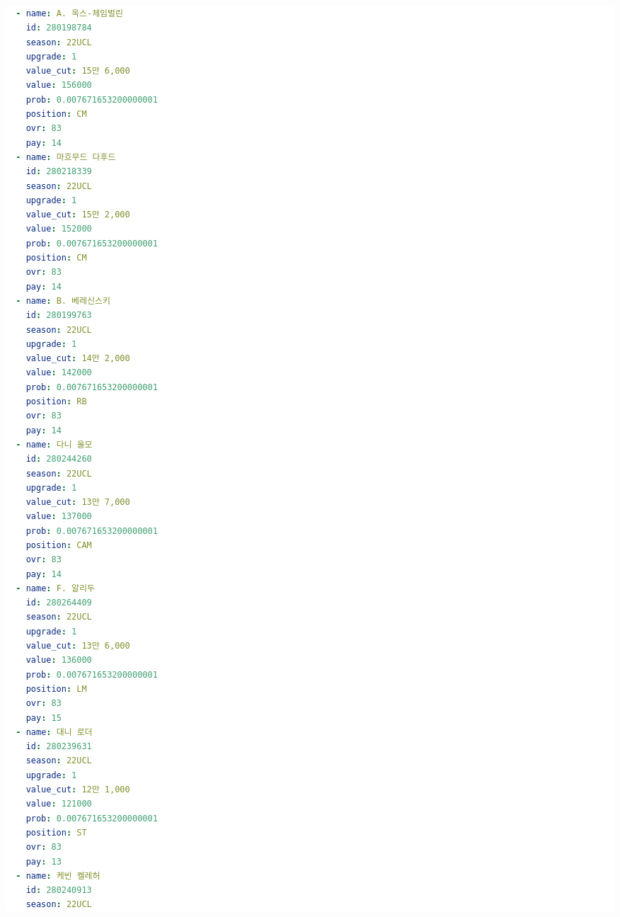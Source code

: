```yaml
  - name: A. 옥스-체임벌린
    id: 280198784
    season: 22UCL
    upgrade: 1
    value_cut: 15만 6,000
    value: 156000
    prob: 0.007671653200000001
    position: CM
    ovr: 83
    pay: 14
  - name: 마흐무드 다후드
    id: 280218339
    season: 22UCL
    upgrade: 1
    value_cut: 15만 2,000
    value: 152000
    prob: 0.007671653200000001
    position: CM
    ovr: 83
    pay: 14
  - name: B. 베레신스키
    id: 280199763
    season: 22UCL
    upgrade: 1
    value_cut: 14만 2,000
    value: 142000
    prob: 0.007671653200000001
    position: RB
    ovr: 83
    pay: 14
  - name: 다니 올모
    id: 280244260
    season: 22UCL
    upgrade: 1
    value_cut: 13만 7,000
    value: 137000
    prob: 0.007671653200000001
    position: CAM
    ovr: 83
    pay: 14
  - name: F. 알리두
    id: 280264409
    season: 22UCL
    upgrade: 1
    value_cut: 13만 6,000
    value: 136000
    prob: 0.007671653200000001
    position: LM
    ovr: 83
    pay: 15
  - name: 대니 로더
    id: 280239631
    season: 22UCL
    upgrade: 1
    value_cut: 12만 1,000
    value: 121000
    prob: 0.007671653200000001
    position: ST
    ovr: 83
    pay: 13
  - name: 케빈 켈레허
    id: 280240913
    season: 22UCL
```